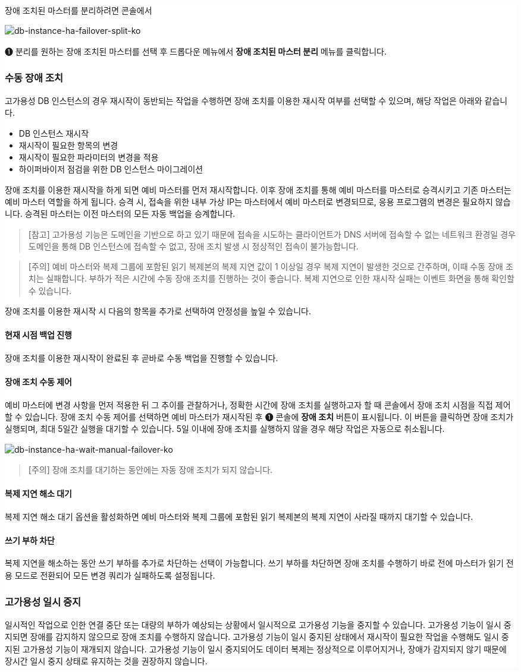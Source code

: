 장애 조치된 마스터를 분리하려면 콘솔에서

![db-instance-ha-failover-split-ko](https://static.toastoven.net/prod_rds_postgres/20241210/db-instance-ha-failover-split-ko.png)

❶ 분리를 원하는 장애 조치된 마스터를 선택 후 드롭다운 메뉴에서 **장애 조치된 마스터 분리** 메뉴를 클릭합니다.

### 수동 장애 조치

고가용성 DB 인스턴스의 경우 재시작이 동반되는 작업을 수행하면 장애 조치를 이용한 재시작 여부를 선택할 수 있으며, 해당 작업은 아래와 같습니다.

* DB 인스턴스 재시작
* 재시작이 필요한 항목의 변경
* 재시작이 필요한 파라미터의 변경을 적용
* 하이퍼바이저 점검을 위한 DB 인스턴스 마이그레이션

장애 조치를 이용한 재시작을 하게 되면 예비 마스터를 먼저 재시작합니다. 이후 장애 조치를 통해 예비 마스터를 마스터로 승격시키고 기존 마스터는 예비 마스터 역할을 하게 됩니다. 승격 시, 접속을 위한 내부 가상 IP는 마스터에서 예비 마스터로 변경되므로, 응용 프로그램의 변경은 필요하지 않습니다. 승격된 마스터는 이전 마스터의 모든 자동 백업을 승계합니다.

> [참고]
> 고가용성 기능은 도메인을 기반으로 하고 있기 때문에 접속을 시도하는 클라이언트가 DNS 서버에 접속할 수 없는 네트워크 환경일 경우 도메인을 통해 DB 인스턴스에 접속할 수 없고, 장애 조치 발생 시 정상적인 접속이 불가능합니다.

> [주의]
> 예비 마스터와 복제 그룹에 포함된 읽기 복제본의 복제 지연 값이 1 이상일 경우 복제 지연이 발생한 것으로 간주하며, 이때 수동 장애 조치는 실패합니다. 부하가 적은 시간에 수동 장애 조치를 진행하는 것이 좋습니다. 복제 지연으로 인한 재시작 실패는 이벤트 화면을 통해 확인할 수 있습니다.

장애 조치를 이용한 재시작 시 다음의 항목을 추가로 선택하여 안정성을 높일 수 있습니다.

#### 현재 시점 백업 진행

장애 조치를 이용한 재시작이 완료된 후 곧바로 수동 백업을 진행할 수 있습니다.

#### 장애 조치 수동 제어

예비 마스터에 변경 사항을 먼저 적용한 뒤 그 추이를 관찰하거나, 정확한 시간에 장애 조치를 실행하고자 할 때 콘솔에서 장애 조치 시점을 직접 제어할 수 있습니다. 장애 조치 수동 제어를 선택하면 예비 마스터가 재시작된 후 ❶ 콘솔에 **장애 조치** 버튼이 표시됩니다. 이 버튼을 클릭하면 장애 조치가 실행되며, 최대 5일간 실행을 대기할 수 있습니다. 5일 이내에 장애 조치를 실행하지 않을 경우 해당 작업은 자동으로 취소됩니다.

![db-instance-ha-wait-manual-failover-ko](https://static.toastoven.net/prod_rds_postgres/20241210/db-instance-ha-wait-manual-failover-ko.png)

> [주의]
> 장애 조치를 대기하는 동안에는 자동 장애 조치가 되지 않습니다.

#### 복제 지연 해소 대기

복제 지연 해소 대기 옵션을 활성화하면 예비 마스터와 복제 그룹에 포함된 읽기 복제본의 복제 지연이 사라질 때까지 대기할 수 있습니다.

#### 쓰기 부하 차단

복제 지연을 해소하는 동안 쓰기 부하를 추가로 차단하는 선택이 가능합니다. 쓰기 부하를 차단하면 장애 조치를 수행하기 바로 전에 마스터가 읽기 전용 모드로 전환되어 모든 변경 쿼리가 실패하도록 설정됩니다.

### 고가용성 일시 중지

일시적인 작업으로 인한 연결 중단 또는 대량의 부하가 예상되는 상황에서 일시적으로 고가용성 기능을 중지할 수 있습니다. 고가용성 기능이 일시 중지되면 장애를 감지하지 않으므로 장애 조치를 수행하지 않습니다. 고가용성 기능이 일시 중지된 상태에서 재시작이 필요한 작업을 수행해도 일시 중지된 고가용성 기능이 재개되지 않습니다. 고가용성 기능이 일시 중지되어도 데이터 복제는 정상적으로 이루어지거나, 장애가 감지되지 않기 때문에 장시간 일시 중지 상태로 유지하는 것을 권장하지 않습니다.
